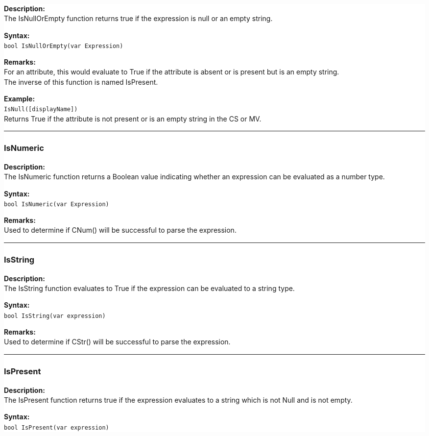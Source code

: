 **Description:** <br> 
The IsNullOrEmpty function returns true if the expression is null or an empty string.
 
**Syntax:** <br> 
`bool IsNullOrEmpty(var Expression)`
 
**Remarks:** <br> 
For an attribute, this would evaluate to True if the attribute is absent or is present but is an empty string.<br>
The inverse of this function is named IsPresent.
 
**Example:** <br> 
`IsNull([displayName])` <br>
Returns True if the attribute is not present or is an empty string in the CS or MV.
 
 


----------
### IsNumeric

**Description:** <br> 
The IsNumeric function returns a Boolean value indicating whether an expression can be evaluated as a number type.
 
**Syntax:** <br> 
`bool IsNumeric(var Expression)`
 
**Remarks:** <br> 
Used to determine if CNum() will be successful to parse the expression.




----------
### IsString

**Description:** <br>
The IsString function evaluates to True if the expression can be evaluated to a string type.
 
**Syntax:** <br>
`bool IsString(var expression)`
 
**Remarks:** <br> 
Used to determine if CStr() will be successful to parse the expression.
 



----------
### IsPresent

**Description:** <br> 
The IsPresent function returns true if the expression evaluates to a string which is not Null and is not empty.
 
**Syntax:** <br> 
`bool IsPresent(var expression)`
 